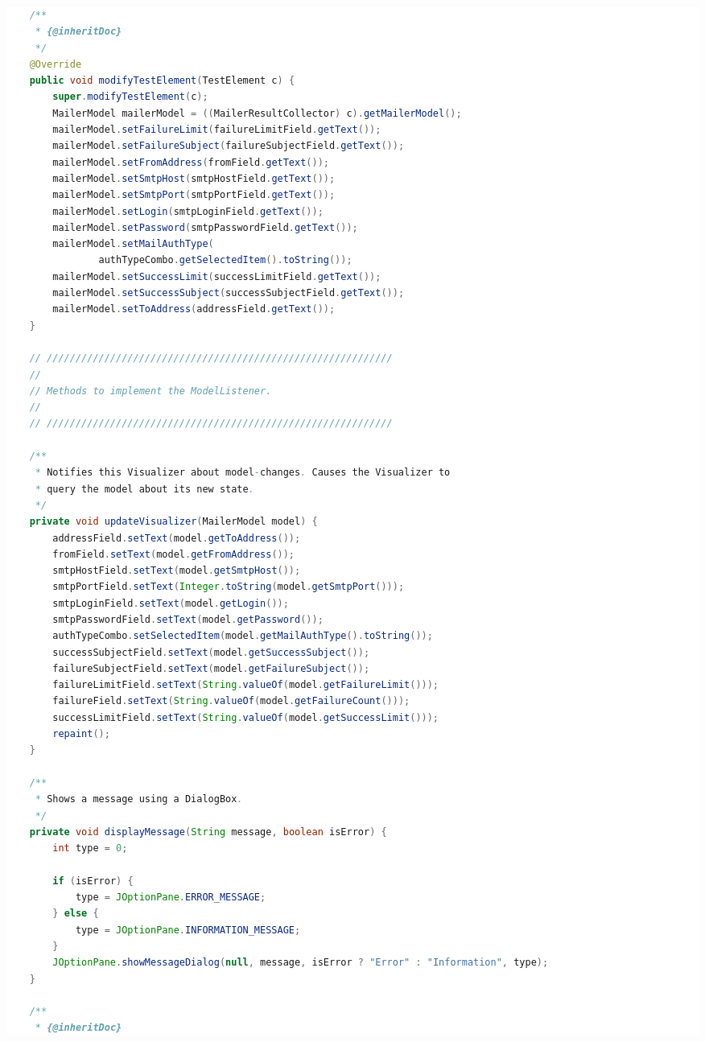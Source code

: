 ```java
    /**
     * {@inheritDoc}
     */
    @Override
    public void modifyTestElement(TestElement c) {
        super.modifyTestElement(c);
        MailerModel mailerModel = ((MailerResultCollector) c).getMailerModel();
        mailerModel.setFailureLimit(failureLimitField.getText());
        mailerModel.setFailureSubject(failureSubjectField.getText());
        mailerModel.setFromAddress(fromField.getText());
        mailerModel.setSmtpHost(smtpHostField.getText());
        mailerModel.setSmtpPort(smtpPortField.getText());
        mailerModel.setLogin(smtpLoginField.getText());
        mailerModel.setPassword(smtpPasswordField.getText());
        mailerModel.setMailAuthType(
                authTypeCombo.getSelectedItem().toString());
        mailerModel.setSuccessLimit(successLimitField.getText());
        mailerModel.setSuccessSubject(successSubjectField.getText());
        mailerModel.setToAddress(addressField.getText());
    }

    // ////////////////////////////////////////////////////////////
    //
    // Methods to implement the ModelListener.
    //
    // ////////////////////////////////////////////////////////////

    /**
     * Notifies this Visualizer about model-changes. Causes the Visualizer to
     * query the model about its new state.
     */
    private void updateVisualizer(MailerModel model) {
        addressField.setText(model.getToAddress());
        fromField.setText(model.getFromAddress());
        smtpHostField.setText(model.getSmtpHost());
        smtpPortField.setText(Integer.toString(model.getSmtpPort()));
        smtpLoginField.setText(model.getLogin());
        smtpPasswordField.setText(model.getPassword());
        authTypeCombo.setSelectedItem(model.getMailAuthType().toString());
        successSubjectField.setText(model.getSuccessSubject());
        failureSubjectField.setText(model.getFailureSubject());
        failureLimitField.setText(String.valueOf(model.getFailureLimit()));
        failureField.setText(String.valueOf(model.getFailureCount()));
        successLimitField.setText(String.valueOf(model.getSuccessLimit()));
        repaint();
    }

    /**
     * Shows a message using a DialogBox.
     */
    private void displayMessage(String message, boolean isError) {
        int type = 0;

        if (isError) {
            type = JOptionPane.ERROR_MESSAGE;
        } else {
            type = JOptionPane.INFORMATION_MESSAGE;
        }
        JOptionPane.showMessageDialog(null, message, isError ? "Error" : "Information", type);
    }

    /**
     * {@inheritDoc}
```